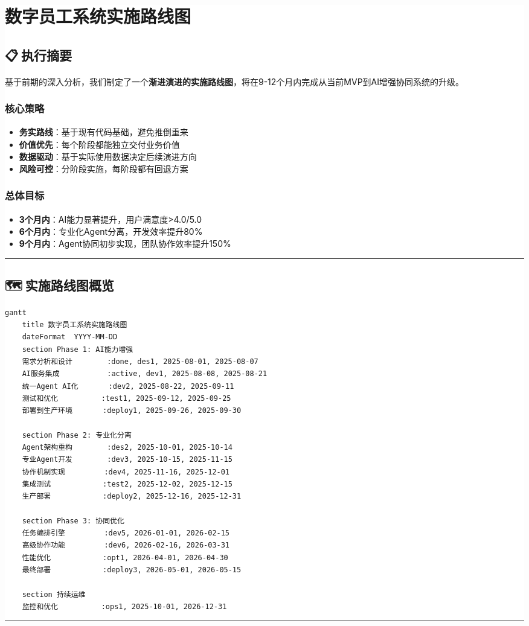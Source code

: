 # 数字员工系统实施路线图

## 📋 执行摘要

基于前期的深入分析，我们制定了一个**渐进演进的实施路线图**，将在9-12个月内完成从当前MVP到AI增强协同系统的升级。

### 核心策略
- **务实路线**：基于现有代码基础，避免推倒重来
- **价值优先**：每个阶段都能独立交付业务价值
- **数据驱动**：基于实际使用数据决定后续演进方向
- **风险可控**：分阶段实施，每阶段都有回退方案

### 总体目标
- **3个月内**：AI能力显著提升，用户满意度>4.0/5.0
- **6个月内**：专业化Agent分离，开发效率提升80%
- **9个月内**：Agent协同初步实现，团队协作效率提升150%

---

## 🗺️ 实施路线图概览

```mermaid
gantt
    title 数字员工系统实施路线图
    dateFormat  YYYY-MM-DD
    section Phase 1: AI能力增强
    需求分析和设计        :done, des1, 2025-08-01, 2025-08-07
    AI服务集成           :active, dev1, 2025-08-08, 2025-08-21
    统一Agent AI化       :dev2, 2025-08-22, 2025-09-11
    测试和优化          :test1, 2025-09-12, 2025-09-25
    部署到生产环境       :deploy1, 2025-09-26, 2025-09-30
    
    section Phase 2: 专业化分离
    Agent架构重构        :des2, 2025-10-01, 2025-10-14
    专业Agent开发        :dev3, 2025-10-15, 2025-11-15
    协作机制实现         :dev4, 2025-11-16, 2025-12-01
    集成测试            :test2, 2025-12-02, 2025-12-15
    生产部署            :deploy2, 2025-12-16, 2025-12-31
    
    section Phase 3: 协同优化
    任务编排引擎         :dev5, 2026-01-01, 2026-02-15
    高级协作功能         :dev6, 2026-02-16, 2026-03-31
    性能优化            :opt1, 2026-04-01, 2026-04-30
    最终部署            :deploy3, 2026-05-01, 2026-05-15
    
    section 持续运维
    监控和优化          :ops1, 2025-10-01, 2026-12-31
```

---
